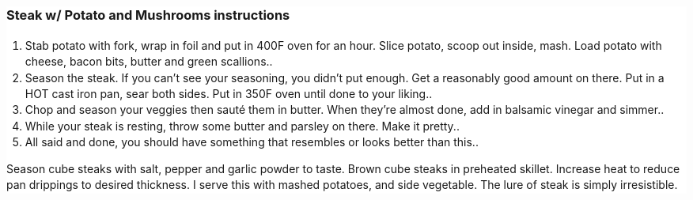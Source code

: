 ### Steak w/ Potato and Mushrooms instructions

  1. Stab potato with fork, wrap in foil and put in 400F oven for an hour. Slice potato, scoop out inside, mash. Load potato with cheese, bacon bits, butter and green scallions.. 
  2. Season the steak. If you can’t see your seasoning, you didn’t put enough. Get a reasonably good amount on there. Put in a HOT cast iron pan, sear both sides. Put in 350F oven until done to your liking.. 
  3. Chop and season your veggies then sauté them in butter. When they’re almost done, add in balsamic vinegar and simmer.. 
  4. While your steak is resting, throw some butter and parsley on there. Make it pretty.. 
  5. All said and done, you should have something that resembles or looks better than this.. 

Season cube steaks with salt, pepper and garlic powder to taste. Brown cube steaks in preheated skillet. Increase heat to reduce pan drippings to desired thickness. I serve this with mashed potatoes, and side vegetable. The lure of steak is simply irresistible.
